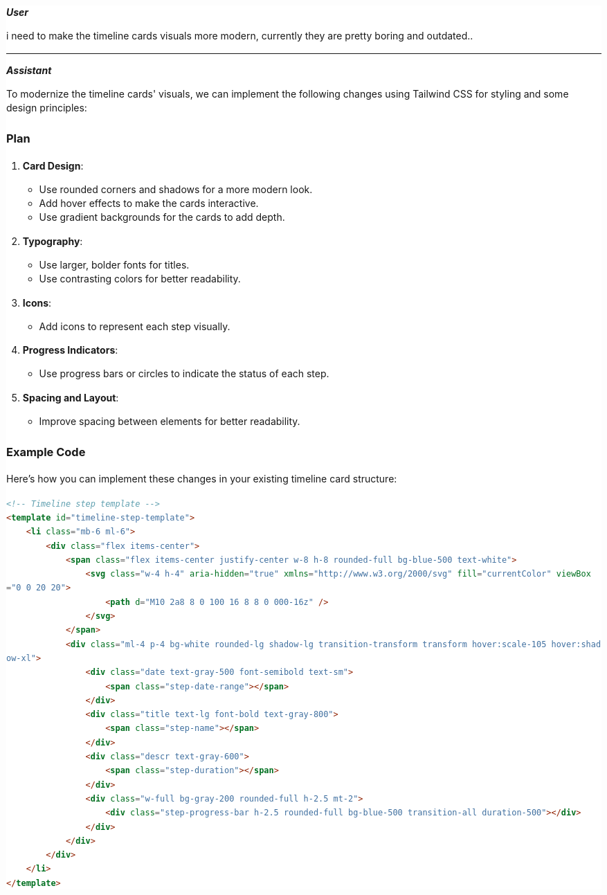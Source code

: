 
_**User**_

i need to make the timeline cards visuals more modern, currently they are pretty boring and outdated..

---

_**Assistant**_

To modernize the timeline cards' visuals, we can implement the following changes using Tailwind CSS for styling and some design principles:

### Plan

1. **Card Design**:
   - Use rounded corners and shadows for a more modern look.
   - Add hover effects to make the cards interactive.
   - Use gradient backgrounds for the cards to add depth.

2. **Typography**:
   - Use larger, bolder fonts for titles.
   - Use contrasting colors for better readability.

3. **Icons**:
   - Add icons to represent each step visually.

4. **Progress Indicators**:
   - Use progress bars or circles to indicate the status of each step.

5. **Spacing and Layout**:
   - Improve spacing between elements for better readability.

### Example Code

Here’s how you can implement these changes in your existing timeline card structure:

```html
<!-- Timeline step template -->
<template id="timeline-step-template">
    <li class="mb-6 ml-6">
        <div class="flex items-center">
            <span class="flex items-center justify-center w-8 h-8 rounded-full bg-blue-500 text-white">
                <svg class="w-4 h-4" aria-hidden="true" xmlns="http://www.w3.org/2000/svg" fill="currentColor" viewBox="0 0 20 20">
                    <path d="M10 2a8 8 0 100 16 8 8 0 000-16z" />
                </svg>
            </span>
            <div class="ml-4 p-4 bg-white rounded-lg shadow-lg transition-transform transform hover:scale-105 hover:shadow-xl">
                <div class="date text-gray-500 font-semibold text-sm">
                    <span class="step-date-range"></span>
                </div>
                <div class="title text-lg font-bold text-gray-800">
                    <span class="step-name"></span>
                </div>
                <div class="descr text-gray-600">
                    <span class="step-duration"></span>
                </div>
                <div class="w-full bg-gray-200 rounded-full h-2.5 mt-2">
                    <div class="step-progress-bar h-2.5 rounded-full bg-blue-500 transition-all duration-500"></div>
                </div>
            </div>
        </div>
    </li>
</template>
```